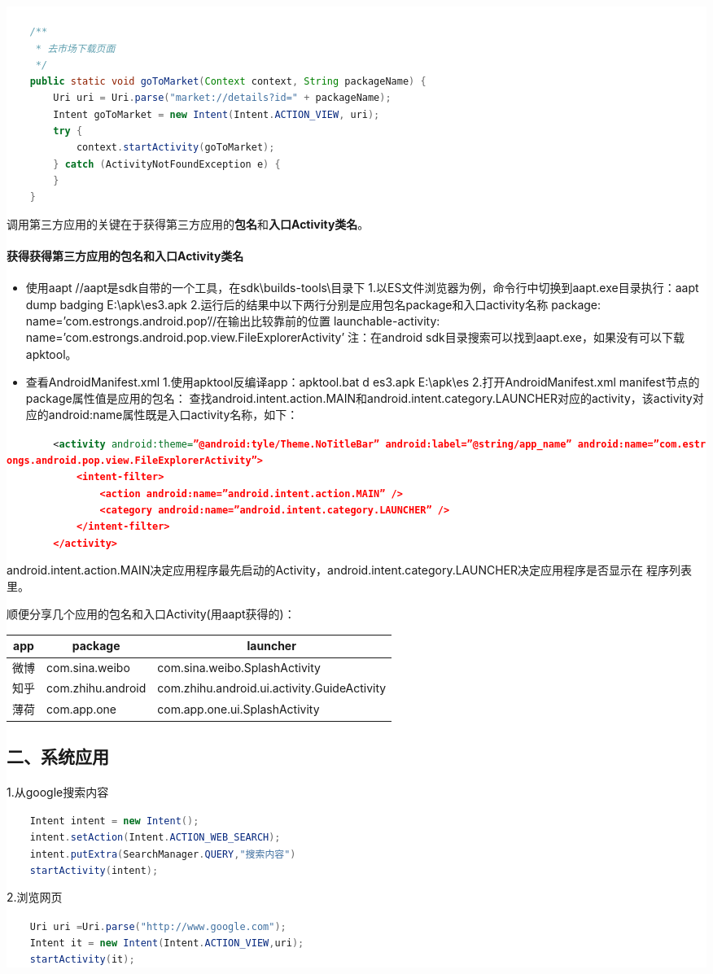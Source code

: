 ```java

    /**
     * 去市场下载页面
     */
    public static void goToMarket(Context context, String packageName) {
        Uri uri = Uri.parse("market://details?id=" + packageName);
        Intent goToMarket = new Intent(Intent.ACTION_VIEW, uri);
        try {
            context.startActivity(goToMarket);
        } catch (ActivityNotFoundException e) {
        }
    }
```
调用第三方应用的关键在于获得第三方应用的**包名**和**入口Activity类名**。

#### 获得获得第三方应用的**包名**和**入口Activity类名**
- 使用aapt 
//aapt是sdk自带的一个工具，在sdk\builds-tools\目录下
1.以ES文件浏览器为例，命令行中切换到aapt.exe目录执行：aapt dump badging E:\apk\es3.apk
2.运行后的结果中以下两行分别是应用包名package和入口activity名称
package: name=’com.estrongs.android.pop’//在输出比较靠前的位置
launchable-activity: name=’com.estrongs.android.pop.view.FileExplorerActivity’
注：在android sdk目录搜索可以找到aapt.exe，如果没有可以下载apktool。

- 查看AndroidManifest.xml
1.使用apktool反编译app：apktool.bat d es3.apk E:\apk\es
2.打开AndroidManifest.xml
manifest节点的package属性值是应用的包名：<manifest package=”com.estrongs.android.pop”>
查找android.intent.action.MAIN和android.intent.category.LAUNCHER对应的activity，该activity对应的android:name属性既是入口activity名称，如下：
```xml
        <activity android:theme=”@android:tyle/Theme.NoTitleBar” android:label=”@string/app_name” android:name=”com.estrongs.android.pop.view.FileExplorerActivity”>
            <intent-filter>
                <action android:name=”android.intent.action.MAIN” />
                <category android:name=”android.intent.category.LAUNCHER” />
            </intent-filter>
        </activity>
```
android.intent.action.MAIN决定应用程序最先启动的Activity，android.intent.category.LAUNCHER决定应用程序是否显示在
程序列表里。

顺便分享几个应用的包名和入口Activity(用aapt获得的)：

| app | package |launcher|
|--------|--------|---|
| 微博 |  com.sina.weibo |com.sina.weibo.SplashActivity|
| 知乎 |com.zhihu.android|com.zhihu.android.ui.activity.GuideActivity|
|薄荷|com.app.one|com.app.one.ui.SplashActivity|

## 二、系统应用
1.从google搜索内容
```java
    Intent intent = new Intent();  
    intent.setAction(Intent.ACTION_WEB_SEARCH);  
    intent.putExtra(SearchManager.QUERY,"搜索内容")  
    startActivity(intent);  
```
2.浏览网页
```java
    Uri uri =Uri.parse("http://www.google.com");  
    Intent it = new Intent(Intent.ACTION_VIEW,uri);  
    startActivity(it);  
```